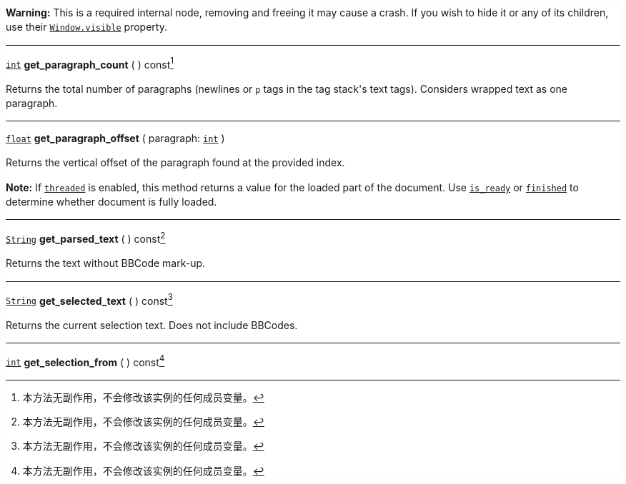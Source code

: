 

 **Warning:** This is a required internal node, removing and freeing it may cause a crash. If you wish to hide it or any of its children, use their [`Window.visible`](#class_window_property_visible) property.







---

<div id="_class_richtextlabel_method_get_paragraph_count"></div>

[`int`](class_int.md) **get_paragraph_count** ( ) const[^const]<div id="class_richtextlabel_method_get_paragraph_count"></div>

Returns the total number of paragraphs (newlines or `p` tags in the tag stack's text tags). Considers wrapped text as one paragraph.



---

<div id="_class_richtextlabel_method_get_paragraph_offset"></div>

[`float`](class_float.md) **get_paragraph_offset** ( paragraph: [`int`](class_int.md) )<div id="class_richtextlabel_method_get_paragraph_offset"></div>

Returns the vertical offset of the paragraph found at the provided index.

 **Note:** If [`threaded`](#class_richtextlabel_property_threaded) is enabled, this method returns a value for the loaded part of the document. Use [`is_ready`](#class_richtextlabel_method_is_ready) or [`finished`](#class_richtextlabel_signal_finished) to determine whether document is fully loaded.



---

<div id="_class_richtextlabel_method_get_parsed_text"></div>

[`String`](class_string.md) **get_parsed_text** ( ) const[^const]<div id="class_richtextlabel_method_get_parsed_text"></div>

Returns the text without BBCode mark-up.



---

<div id="_class_richtextlabel_method_get_selected_text"></div>

[`String`](class_string.md) **get_selected_text** ( ) const[^const]<div id="class_richtextlabel_method_get_selected_text"></div>

Returns the current selection text. Does not include BBCodes.



---

<div id="_class_richtextlabel_method_get_selection_from"></div>

[`int`](class_int.md) **get_selection_from** ( ) const[^const]<div id="class_richtextlabel_method_get_selection_from"></div>


[^virtual]: 本方法通常需要用户覆盖才能生效。
[^const]: 本方法无副作用，不会修改该实例的任何成员变量。
[^vararg]: 本方法除了能接受在此处描述的参数外，还能够继续接受任意数量的参数。
[^constructor]: 本方法用于构造某个类型。
[^static]: 调用本方法无需实例，可直接使用类名进行调用。
[^operator]: 本方法描述的是使用本类型作为左操作数的有效运算符。
[^bitfield]: 这个值是由下列位标志构成位掩码的整数。
[^void]: 无返回值。